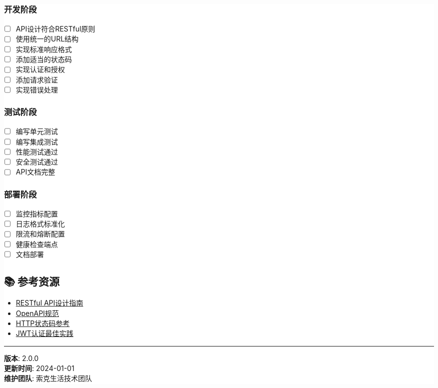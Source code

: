 ### 开发阶段
- [ ] API设计符合RESTful原则
- [ ] 使用统一的URL结构
- [ ] 实现标准响应格式
- [ ] 添加适当的状态码
- [ ] 实现认证和授权
- [ ] 添加请求验证
- [ ] 实现错误处理

### 测试阶段
- [ ] 编写单元测试
- [ ] 编写集成测试
- [ ] 性能测试通过
- [ ] 安全测试通过
- [ ] API文档完整

### 部署阶段
- [ ] 监控指标配置
- [ ] 日志格式标准化
- [ ] 限流和熔断配置
- [ ] 健康检查端点
- [ ] 文档部署

## 📚 参考资源

- [RESTful API设计指南](https://restfulapi.net/)
- [OpenAPI规范](https://swagger.io/specification/)
- [HTTP状态码参考](https://httpstatuses.com/)
- [JWT认证最佳实践](https://auth0.com/blog/a-look-at-the-latest-draft-for-jwt-bcp/)

---

**版本**: 2.0.0  
**更新时间**: 2024-01-01  
**维护团队**: 索克生活技术团队